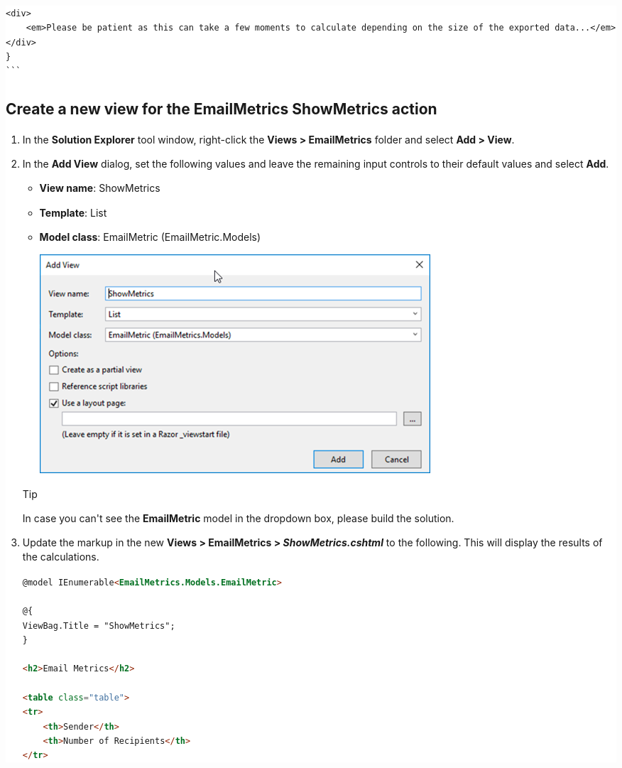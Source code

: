     <div>
        <em>Please be patient as this can take a few moments to calculate depending on the size of the exported data...</em>
    </div>
    }
    ```

## Create a new view for the EmailMetrics ShowMetrics action

1. In the **Solution Explorer** tool window, right-click the **Views > EmailMetrics** folder and select **Add > View**.

1. In the **Add View** dialog, set the following values and leave the remaining input controls to their default values and select **Add**.

    - **View name**: ShowMetrics
    - **Template**: List
    - **Model class**: EmailMetric (EmailMetric.Models)

        ![A screenshot of the Visual Studio interface showing how to add an new view called ShowMetrics.](images/data-connect-vs-add-view-showmetrics.png)

    >[!TIP]
    > In case you can't see the **EmailMetric** model in the dropdown box, please build the solution.

1. Update the markup in the new **Views > EmailMetrics > _ShowMetrics.cshtml_** to the following. This will display the results of the calculations.

    ```html
    @model IEnumerable<EmailMetrics.Models.EmailMetric>

    @{
    ViewBag.Title = "ShowMetrics";
    }

    <h2>Email Metrics</h2>

    <table class="table">
    <tr>
        <th>Sender</th>
        <th>Number of Recipients</th>
    </tr>
